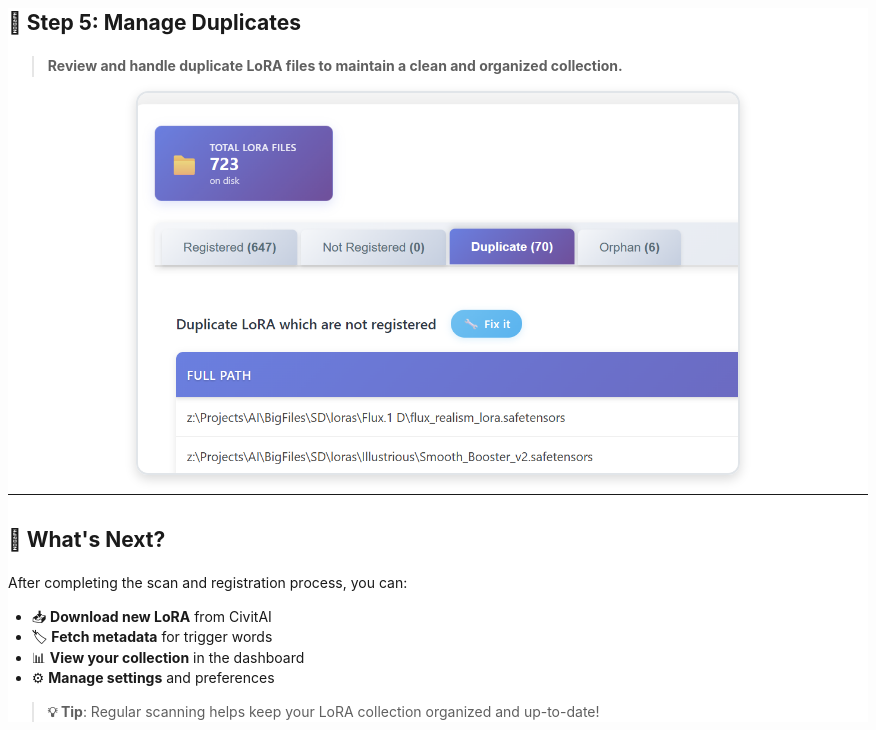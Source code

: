 ## 🔄 Step 5: Manage Duplicates

> **Review and handle duplicate LoRA files to maintain a clean and organized collection.**

<div align="center">
  <img src="images/scan_duplicatetab.png" alt="Duplicate Management" width="600" style="max-width: 100%; height: auto; border-radius: 12px; box-shadow: 0 4px 12px rgba(0,0,0,0.15); border: 2px solid #e1e5e9;">
</div>

---

## 🎉 What's Next?

After completing the scan and registration process, you can:

- 📥 **Download new LoRA** from CivitAI
- 🏷️ **Fetch metadata** for trigger words
- 📊 **View your collection** in the dashboard
- ⚙️ **Manage settings** and preferences

> **💡 Tip**: Regular scanning helps keep your LoRA collection organized and up-to-date!
